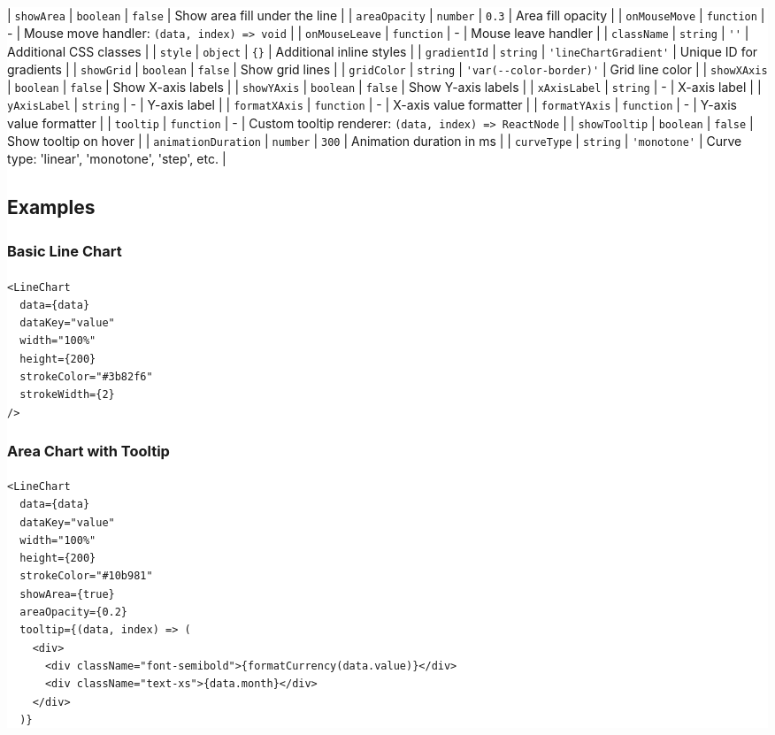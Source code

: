 | `showArea` | `boolean` | `false` | Show area fill under the line |
| `areaOpacity` | `number` | `0.3` | Area fill opacity |
| `onMouseMove` | `function` | - | Mouse move handler: `(data, index) => void` |
| `onMouseLeave` | `function` | - | Mouse leave handler |
| `className` | `string` | `''` | Additional CSS classes |
| `style` | `object` | `{}` | Additional inline styles |
| `gradientId` | `string` | `'lineChartGradient'` | Unique ID for gradients |
| `showGrid` | `boolean` | `false` | Show grid lines |
| `gridColor` | `string` | `'var(--color-border)'` | Grid line color |
| `showXAxis` | `boolean` | `false` | Show X-axis labels |
| `showYAxis` | `boolean` | `false` | Show Y-axis labels |
| `xAxisLabel` | `string` | - | X-axis label |
| `yAxisLabel` | `string` | - | Y-axis label |
| `formatXAxis` | `function` | - | X-axis value formatter |
| `formatYAxis` | `function` | - | Y-axis value formatter |
| `tooltip` | `function` | - | Custom tooltip renderer: `(data, index) => ReactNode` |
| `showTooltip` | `boolean` | `false` | Show tooltip on hover |
| `animationDuration` | `number` | `300` | Animation duration in ms |
| `curveType` | `string` | `'monotone'` | Curve type: 'linear', 'monotone', 'step', etc. |

## Examples

### Basic Line Chart
```tsx
<LineChart
  data={data}
  dataKey="value"
  width="100%"
  height={200}
  strokeColor="#3b82f6"
  strokeWidth={2}
/>
```

### Area Chart with Tooltip
```tsx
<LineChart
  data={data}
  dataKey="value"
  width="100%"
  height={200}
  strokeColor="#10b981"
  showArea={true}
  areaOpacity={0.2}
  tooltip={(data, index) => (
    <div>
      <div className="font-semibold">{formatCurrency(data.value)}</div>
      <div className="text-xs">{data.month}</div>
    </div>
  )}
```